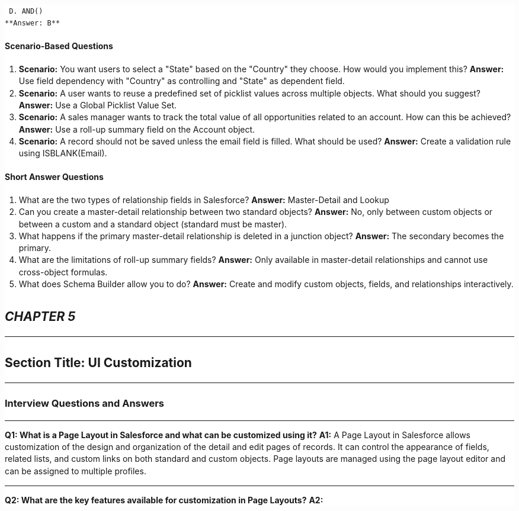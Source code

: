      D. AND()
    **Answer: B**

#### Scenario-Based Questions

1. **Scenario:** You want users to select a "State" based on the "Country" they choose. How would you implement this?
    **Answer:** Use field dependency with "Country" as controlling and "State" as dependent field.
2. **Scenario:** A user wants to reuse a predefined set of picklist values across multiple objects. What should you suggest?
    **Answer:** Use a Global Picklist Value Set.
3. **Scenario:** A sales manager wants to track the total value of all opportunities related to an account. How can this be achieved?
    **Answer:** Use a roll-up summary field on the Account object.
4. **Scenario:** A record should not be saved unless the email field is filled. What should be used?
    **Answer:** Create a validation rule using ISBLANK(Email).

#### Short Answer Questions

1. What are the two types of relationship fields in Salesforce?
    **Answer:** Master-Detail and Lookup
2. Can you create a master-detail relationship between two standard objects?
    **Answer:** No, only between custom objects or between a custom and a standard object (standard must be master).
3. What happens if the primary master-detail relationship is deleted in a junction object?
    **Answer:** The secondary becomes the primary.
4. What are the limitations of roll-up summary fields?
    **Answer:** Only available in master-detail relationships and cannot use cross-object formulas.
5. What does Schema Builder allow you to do?
    **Answer:** Create and modify custom objects, fields, and relationships interactively.

## *_CHAPTER 5_*

* * *

## **Section Title: UI Customization**

* * *

### **Interview Questions and Answers**

* * *
**Q1: What is a Page Layout in Salesforce and what can be customized using it?**
**A1:** A Page Layout in Salesforce allows customization of the design and organization of the detail and edit pages of records. It can control the appearance of fields, related lists, and custom links on both standard and custom objects. Page layouts are managed using the page layout editor and can be assigned to multiple profiles.
* * *
**Q2: What are the key features available for customization in Page Layouts?**
**A2:**
